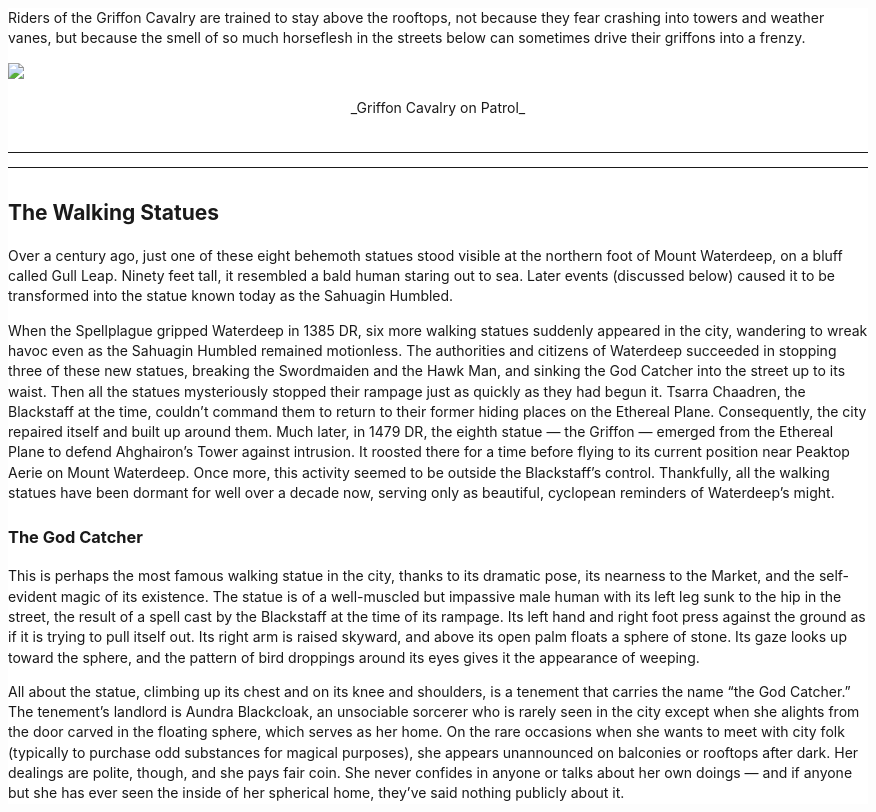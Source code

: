 Riders of the Griffon Cavalry are trained to stay above the rooftops, not because they fear crashing into towers and weather vanes, but because the smell of so much horseflesh in the streets below can sometimes drive their griffons into a frenzy.

<img 
  src='https://media-waterdeep.cursecdn.com/attachments/thumbnails/4/344/850/565/9010.png' 
  style='width:325px' />
  
<center>_Griffon Cavalry on Patrol_</center><br>

---
---

## The Walking Statues
Over a century ago, just one of these eight behemoth statues stood visible at the northern foot of Mount Waterdeep, on a bluff called Gull Leap. Ninety feet tall, it resembled a bald human staring out to sea. Later events (discussed below) caused it to be transformed into the statue known today as the Sahuagin Humbled.

When the Spellplague gripped Waterdeep in 1385 DR, six more walking statues suddenly appeared in the city, wandering to wreak havoc even as the Sahuagin Humbled remained motionless. The authorities and citizens of Waterdeep succeeded in stopping three of these new statues, breaking the Swordmaiden and the Hawk Man, and sinking the God Catcher into the street up to its waist. Then all the statues mysteriously stopped their rampage just as quickly as they had begun it. Tsarra Chaadren, the Blackstaff at the time, couldn’t command them to return to their former hiding places on the Ethereal Plane. Consequently, the city repaired itself and built up around them. Much later, in 1479 DR, the eighth statue — the Griffon — emerged from the Ethereal Plane to defend Ahghairon’s Tower against intrusion. It roosted there for a time before flying to its current position near Peaktop Aerie on Mount Waterdeep. Once more, this activity seemed to be outside the Blackstaff’s control. Thankfully, all the walking statues have been dormant for well over a decade now, serving only as beautiful, cyclopean reminders of Waterdeep’s might.

### The God Catcher
This is perhaps the most famous walking statue in the city, thanks to its dramatic pose, its nearness to the Market, and the self-evident magic of its existence. The statue is of a well-muscled but impassive male human with its left leg sunk to the hip in the street, the result of a spell cast by the Blackstaff at the time of its rampage. Its left hand and right foot press against the ground as if it is trying to pull itself out. Its right arm is raised skyward, and above its open palm floats a sphere of stone. Its gaze looks up toward the sphere, and the pattern of bird droppings around its eyes gives it the appearance of weeping.

All about the statue, climbing up its chest and on its knee and shoulders, is a tenement that carries the name “the God Catcher.” The tenement’s landlord is Aundra Blackcloak, an unsociable sorcerer who is rarely seen in the city except when she alights from the door carved in the floating sphere, which serves as her home. On the rare occasions when she wants to meet with city folk (typically to purchase odd substances for magical purposes), she appears unannounced on balconies or rooftops after dark. Her dealings are polite, though, and she pays fair coin. She never confides in anyone or talks about her own doings — and if anyone but she has ever seen the inside of her spherical home, they’ve said nothing publicly about it.

````
````
